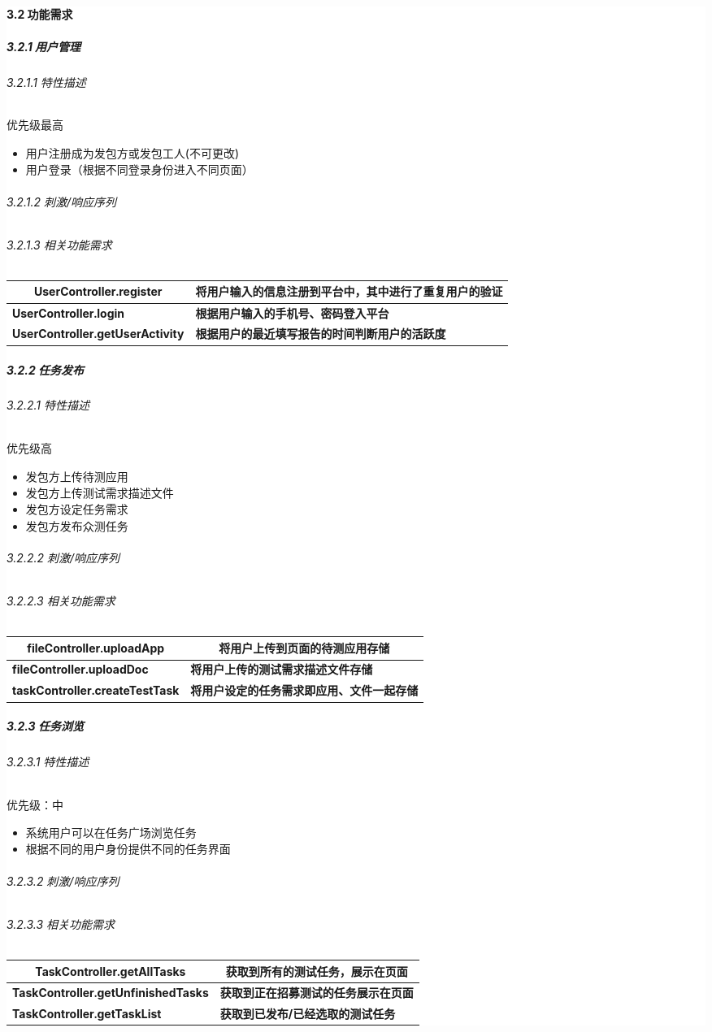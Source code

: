 #### 3.2 功能需求

##### 3.2.1 用户管理

###### 3.2.1.1 特性描述

优先级最高

- 用户注册成为发包方或发包工人(不可更改)
- 用户登录（根据不同登录身份进入不同页面）

###### 3.2.1.2 刺激/响应序列

###### 3.2.1.3 相关功能需求

| UserController.register            | 将用户输入的信息注册到平台中，其中进行了重复用户的验证 |
| ---------------------------------- | ------------------------------------------------------ |
| **UserController.login**           | **根据用户输入的手机号、密码登入平台**                 |
| **UserController.getUserActivity** | **根据用户的最近填写报告的时间判断用户的活跃度**       |

##### 3.2.2 任务发布

###### 3.2.2.1 特性描述

优先级高

- 发包方上传待测应用
- 发包方上传测试需求描述文件
- 发包方设定任务需求
- 发包方发布众测任务

###### 3.2.2.2 刺激/响应序列

###### 3.2.2.3 相关功能需求

| fileController.uploadApp          | 将用户上传到页面的待测应用存储               |
| --------------------------------- | -------------------------------------------- |
| **fileController.uploadDoc**      | **将用户上传的测试需求描述文件存储**         |
| **taskController.createTestTask** | **将用户设定的任务需求即应用、文件一起存储** |

##### 3.2.3 任务浏览

###### 3.2.3.1 特性描述

优先级：中

- 系统用户可以在任务广场浏览任务
- 根据不同的用户身份提供不同的任务界面

###### 3.2.3.2 刺激/响应序列

###### 3.2.3.3 相关功能需求

| **TaskController.getAllTasks**        | **获取到所有的测试任务，展示在页面**   |
| ------------------------------------- | -------------------------------------- |
| **TaskController.getUnfinishedTasks** | **获取到正在招募测试的任务展示在页面** |
| **TaskController.getTaskList**        | **获取到已发布/已经选取的测试任务**    |
